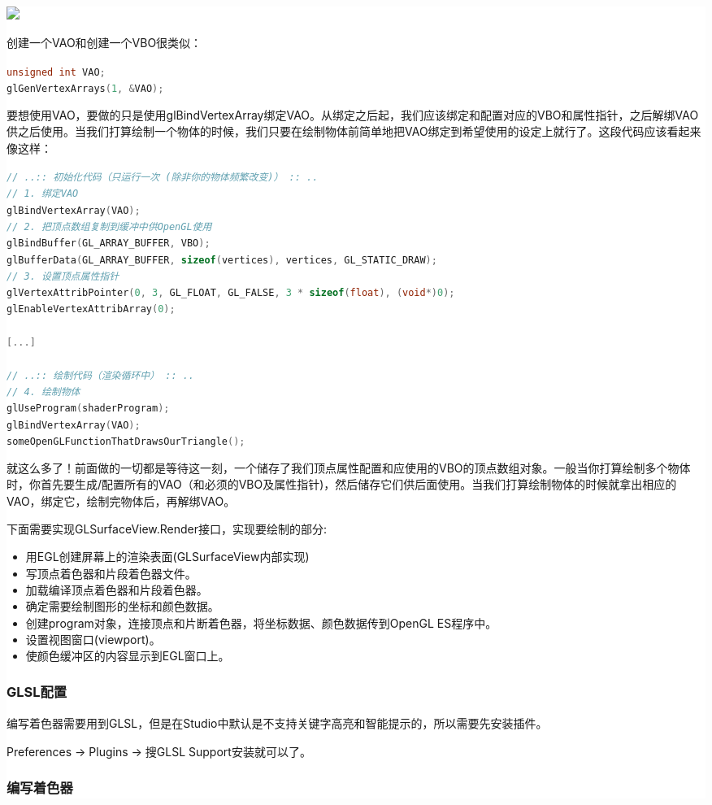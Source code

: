 ![](https://raw.githubusercontent.com/CharonChui/Pictures/master/vertex_array_objects.png)

创建一个VAO和创建一个VBO很类似：
```c++
unsigned int VAO;
glGenVertexArrays(1, &VAO);
```
要想使用VAO，要做的只是使用glBindVertexArray绑定VAO。从绑定之后起，我们应该绑定和配置对应的VBO和属性指针，之后解绑VAO供之后使用。当我们打算绘制一个物体的时候，我们只要在绘制物体前简单地把VAO绑定到希望使用的设定上就行了。这段代码应该看起来像这样：
```c++
// ..:: 初始化代码（只运行一次 (除非你的物体频繁改变)） :: ..
// 1. 绑定VAO
glBindVertexArray(VAO);
// 2. 把顶点数组复制到缓冲中供OpenGL使用
glBindBuffer(GL_ARRAY_BUFFER, VBO);
glBufferData(GL_ARRAY_BUFFER, sizeof(vertices), vertices, GL_STATIC_DRAW);
// 3. 设置顶点属性指针
glVertexAttribPointer(0, 3, GL_FLOAT, GL_FALSE, 3 * sizeof(float), (void*)0);
glEnableVertexAttribArray(0);

[...]

// ..:: 绘制代码（渲染循环中） :: ..
// 4. 绘制物体
glUseProgram(shaderProgram);
glBindVertexArray(VAO);
someOpenGLFunctionThatDrawsOurTriangle();
```

就这么多了！前面做的一切都是等待这一刻，一个储存了我们顶点属性配置和应使用的VBO的顶点数组对象。一般当你打算绘制多个物体时，你首先要生成/配置所有的VAO（和必须的VBO及属性指针)，然后储存它们供后面使用。当我们打算绘制物体的时候就拿出相应的VAO，绑定它，绘制完物体后，再解绑VAO。




下面需要实现GLSurfaceView.Render接口，实现要绘制的部分:   

- 用EGL创建屏幕上的渲染表面(GLSurfaceView内部实现)
- 写顶点着色器和片段着色器文件。
- 加载编译顶点着色器和片段着色器。
- 确定需要绘制图形的坐标和颜色数据。
- 创建program对象，连接顶点和片断着色器，将坐标数据、颜色数据传到OpenGL ES程序中。
- 设置视图窗口(viewport)。
- 使颜色缓冲区的内容显示到EGL窗口上。



### GLSL配置

编写着色器需要用到GLSL，但是在Studio中默认是不支持关键字高亮和智能提示的，所以需要先安装插件。   

Preferences -> Plugins -> 搜GLSL Support安装就可以了。



### 编写着色器
